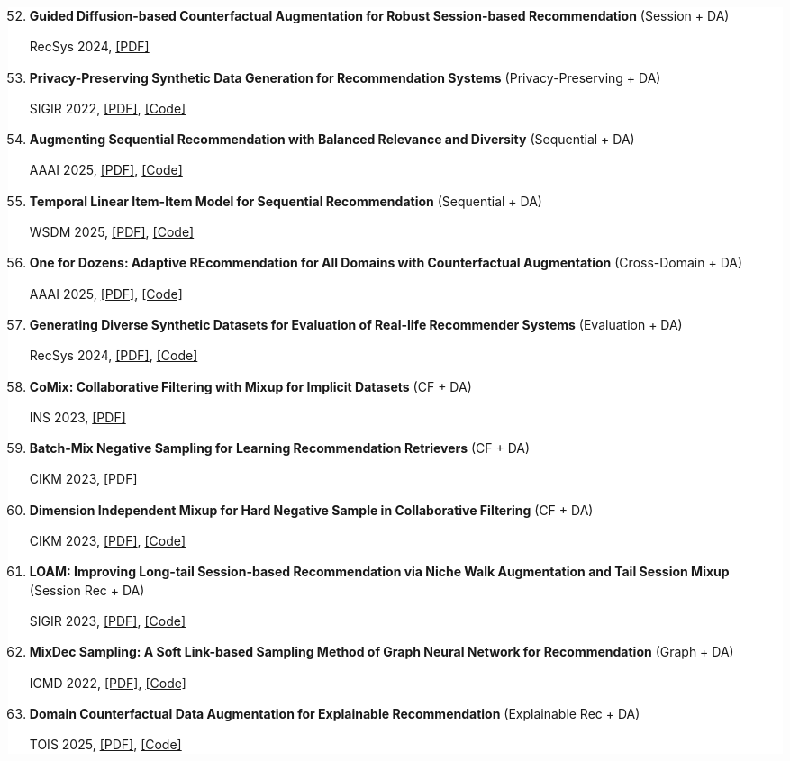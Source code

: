 52. **Guided Diffusion-based Counterfactual Augmentation for Robust Session-based Recommendation** (Session + DA)

     RecSys 2024, [[PDF]](https://arxiv.org/pdf/2410.21892)

53. **Privacy-Preserving Synthetic Data Generation for Recommendation Systems** (Privacy-Preserving + DA)

     SIGIR 2022, [[PDF]](https://dl.acm.org/doi/pdf/10.1145/3477495.3532044), [[Code]](https://github.com/HuilinChenJN/UPC_SDG)

54. **Augmenting Sequential Recommendation with Balanced Relevance and Diversity** (Sequential + DA)

     AAAI 2025, [[PDF]](https://arxiv.org/pdf/2412.08300), [[Code]](https://github.com/KingGugu/BASRec)

55. **Temporal Linear Item-Item Model for Sequential Recommendation** (Sequential + DA)

     WSDM 2025, [[PDF]](https://arxiv.org/pdf/2412.07382), [[Code]](https://github.com/psm1206/TALE)

56. **One for Dozens: Adaptive REcommendation for All Domains with Counterfactual Augmentation** (Cross-Domain + DA)

     AAAI 2025, [[PDF]](https://arxiv.org/pdf/2412.11905), [[Code]](https://github.com/Chrissie-Law/AREAD-Multi-Domain-Recommendation)

57. **Generating Diverse Synthetic Datasets for Evaluation of Real-life Recommender Systems** (Evaluation + DA)

     RecSys 2024, [[PDF]](https://arxiv.org/pdf/2412.06809), [[Code]](https://github.com/outbrain-inc/outrank)

58. **CoMix: Collaborative Filtering with Mixup for Implicit Datasets** (CF + DA)

     INS 2023, [[PDF]](https://www.sciencedirect.com/science/article/pii/S0020025523001275)

59. **Batch-Mix Negative Sampling for Learning Recommendation Retrievers** (CF + DA)

     CIKM 2023, [[PDF]](https://dl.acm.org/doi/abs/10.1145/3583780.3614789)

60. **Dimension Independent Mixup for Hard Negative Sample in Collaborative Filtering** (CF + DA)

     CIKM 2023, [[PDF]](https://arxiv.org/pdf/2306.15905), [[Code]](https://github.com/Wu-Xi/DINS)

61. **LOAM: Improving Long-tail Session-based Recommendation via Niche Walk Augmentation and Tail Session Mixup** (Session Rec + DA)

     SIGIR 2023, [[PDF]](https://web.archive.org/web/20230720042142id_/https://dl.acm.org/doi/pdf/10.1145/3539618.3591718), [[Code]](https://github.com/yoony02/SIGIR-2023-LOAM)

62. **MixDec Sampling: A Soft Link-based Sampling Method of Graph Neural Network for Recommendation** (Graph + DA)

     ICMD 2022, [[PDF]](https://ieeexplore.ieee.org/abstract/document/10027691), [[Code]](https://github.com/a2093930/MixDec-Sampling)

63. **Domain Counterfactual Data Augmentation for Explainable Recommendation** (Explainable Rec + DA)

     TOIS 2025, [[PDF]](https://dl.acm.org/doi/abs/10.1145/3711856), [[Code]](https://github.com/yiyualt/D4C)
